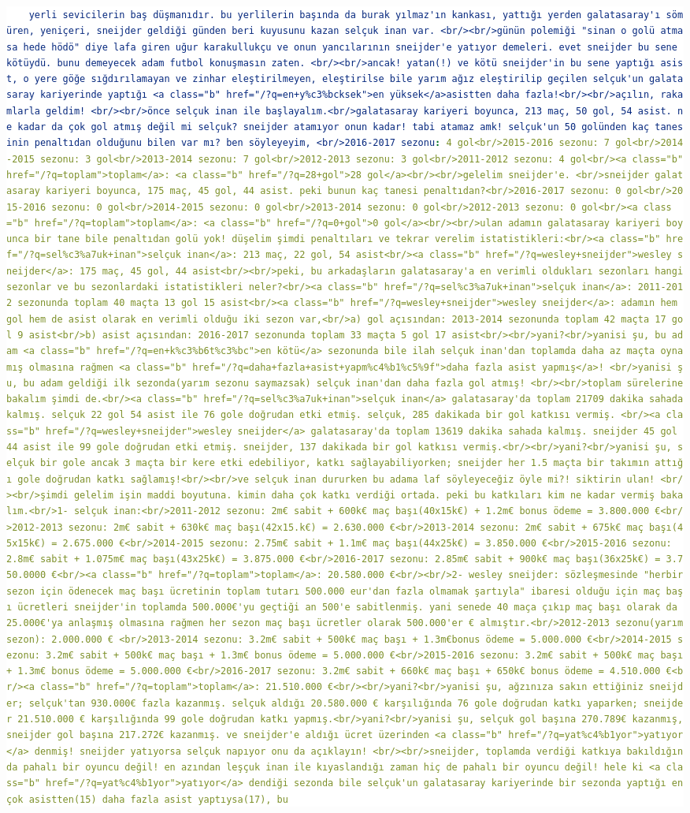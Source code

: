 ```yaml
    yerli sevicilerin baş düşmanıdır. bu yerlilerin başında da burak yılmaz'ın kankası, yattığı yerden galatasaray'ı sömüren, yeniçeri, sneijder geldiği günden beri kuyusunu kazan selçuk inan var. <br/><br/>günün polemiği "sinan o golü atmasa hede hödö" diye lafa giren uğur karakullukçu ve onun yancılarının sneijder'e yatıyor demeleri. evet sneijder bu sene kötüydü. bunu demeyecek adam futbol konuşmasın zaten. <br/><br/>ancak! yatan(!) ve kötü sneijder'in bu sene yaptığı asist, o yere göğe sığdırılamayan ve zinhar eleştirilmeyen, eleştirilse bile yarım ağız eleştirilip geçilen selçuk'un galatasaray kariyerinde yaptığı <a class="b" href="/?q=en+y%c3%bcksek">en yüksek</a>asistten daha fazla!<br/><br/>açılın, rakamlarla geldim! <br/><br/>önce selçuk inan ile başlayalım.<br/>galatasaray kariyeri boyunca, 213 maç, 50 gol, 54 asist. ne kadar da çok gol atmış değil mi selçuk? sneijder atamıyor onun kadar! tabi atamaz amk! selçuk'un 50 golünden kaç tanesinin penaltıdan olduğunu bilen var mı? ben söyleyeyim, <br/>2016-2017 sezonu: 4 gol<br/>2015-2016 sezonu: 7 gol<br/>2014-2015 sezonu: 3 gol<br/>2013-2014 sezonu: 7 gol<br/>2012-2013 sezonu: 3 gol<br/>2011-2012 sezonu: 4 gol<br/><a class="b" href="/?q=toplam">toplam</a>: <a class="b" href="/?q=28+gol">28 gol</a><br/><br/>gelelim sneijder'e. <br/>sneijder galatasaray kariyeri boyunca, 175 maç, 45 gol, 44 asist. peki bunun kaç tanesi penaltıdan?<br/>2016-2017 sezonu: 0 gol<br/>2015-2016 sezonu: 0 gol<br/>2014-2015 sezonu: 0 gol<br/>2013-2014 sezonu: 0 gol<br/>2012-2013 sezonu: 0 gol<br/><a class="b" href="/?q=toplam">toplam</a>: <a class="b" href="/?q=0+gol">0 gol</a><br/><br/>ulan adamın galatasaray kariyeri boyunca bir tane bile penaltıdan golü yok! düşelim şimdi penaltıları ve tekrar verelim istatistikleri:<br/><a class="b" href="/?q=sel%c3%a7uk+inan">selçuk inan</a>: 213 maç, 22 gol, 54 asist<br/><a class="b" href="/?q=wesley+sneijder">wesley sneijder</a>: 175 maç, 45 gol, 44 asist<br/><br/>peki, bu arkadaşların galatasaray'a en verimli oldukları sezonları hangi sezonlar ve bu sezonlardaki istatistikleri neler?<br/><a class="b" href="/?q=sel%c3%a7uk+inan">selçuk inan</a>: 2011-2012 sezonunda toplam 40 maçta 13 gol 15 asist<br/><a class="b" href="/?q=wesley+sneijder">wesley sneijder</a>: adamın hem gol hem de asist olarak en verimli olduğu iki sezon var,<br/>a) gol açısından: 2013-2014 sezonunda toplam 42 maçta 17 gol 9 asist<br/>b) asist açısından: 2016-2017 sezonunda toplam 33 maçta 5 gol 17 asist<br/><br/>yani?<br/>yanisi şu, bu adam <a class="b" href="/?q=en+k%c3%b6t%c3%bc">en kötü</a> sezonunda bile ilah selçuk inan'dan toplamda daha az maçta oynamış olmasına rağmen <a class="b" href="/?q=daha+fazla+asist+yapm%c4%b1%c5%9f">daha fazla asist yapmış</a>! <br/>yanisi şu, bu adam geldiği ilk sezonda(yarım sezonu saymazsak) selçuk inan'dan daha fazla gol atmış! <br/><br/>toplam sürelerine bakalım şimdi de.<br/><a class="b" href="/?q=sel%c3%a7uk+inan">selçuk inan</a> galatasaray'da toplam 21709 dakika sahada kalmış. selçuk 22 gol 54 asist ile 76 gole doğrudan etki etmiş. selçuk, 285 dakikada bir gol katkısı vermiş. <br/><a class="b" href="/?q=wesley+sneijder">wesley sneijder</a> galatasaray'da toplam 13619 dakika sahada kalmış. sneijder 45 gol 44 asist ile 99 gole doğrudan etki etmiş. sneijder, 137 dakikada bir gol katkısı vermiş.<br/><br/>yani?<br/>yanisi şu, selçuk bir gole ancak 3 maçta bir kere etki edebiliyor, katkı sağlayabiliyorken; sneijder her 1.5 maçta bir takımın attığı gole doğrudan katkı sağlamış!<br/><br/>ve selçuk inan dururken bu adama laf söyleyeceğiz öyle mi?! siktirin ulan! <br/><br/>şimdi gelelim işin maddi boyutuna. kimin daha çok katkı verdiği ortada. peki bu katkıları kim ne kadar vermiş bakalım.<br/>1- selçuk inan:<br/>2011-2012 sezonu: 2m€ sabit + 600k€ maç başı(40x15k€) + 1.2m€ bonus ödeme = 3.800.000 €<br/>2012-2013 sezonu: 2m€ sabit + 630k€ maç başı(42x15.k€) = 2.630.000 €<br/>2013-2014 sezonu: 2m€ sabit + 675k€ maç başı(45x15k€) = 2.675.000 €<br/>2014-2015 sezonu: 2.75m€ sabit + 1.1m€ maç başı(44x25k€) = 3.850.000 €<br/>2015-2016 sezonu: 2.8m€ sabit + 1.075m€ maç başı(43x25k€) = 3.875.000 €<br/>2016-2017 sezonu: 2.85m€ sabit + 900k€ maç başı(36x25k€) = 3.750.0000 €<br/><a class="b" href="/?q=toplam">toplam</a>: 20.580.000 €<br/><br/>2- wesley sneijder: sözleşmesinde "herbir sezon için ödenecek maç başı ücretinin toplam tutarı 500.000 eur'dan fazla olmamak şartıyla" ibaresi olduğu için maç başı ücretleri sneijder'in toplamda 500.000€'yu geçtiği an 500'e sabitlenmiş. yani senede 40 maça çıkıp maç başı olarak da 25.000€'ya anlaşmış olmasına rağmen her sezon maç başı ücretler olarak 500.000'er € almıştır.<br/>2012-2013 sezonu(yarım sezon): 2.000.000 € <br/>2013-2014 sezonu: 3.2m€ sabit + 500k€ maç başı + 1.3m€bonus ödeme = 5.000.000 €<br/>2014-2015 sezonu: 3.2m€ sabit + 500k€ maç başı + 1.3m€ bonus ödeme = 5.000.000 €<br/>2015-2016 sezonu: 3.2m€ sabit + 500k€ maç başı + 1.3m€ bonus ödeme = 5.000.000 €<br/>2016-2017 sezonu: 3.2m€ sabit + 660k€ maç başı + 650k€ bonus ödeme = 4.510.000 €<br/><a class="b" href="/?q=toplam">toplam</a>: 21.510.000 €<br/><br/>yani?<br/>yanisi şu, ağzınıza sakın ettiğiniz sneijder; selçuk'tan 930.000€ fazla kazanmış. selçuk aldığı 20.580.000 € karşılığında 76 gole doğrudan katkı yaparken; sneijder 21.510.000 € karşılığında 99 gole doğrudan katkı yapmış.<br/>yani?<br/>yanisi şu, selçuk gol başına 270.789€ kazanmış, sneijder gol başına 217.272€ kazanmış. ve sneijder'e aldığı ücret üzerinden <a class="b" href="/?q=yat%c4%b1yor">yatıyor</a> denmiş! sneijder yatıyorsa selçuk napıyor onu da açıklayın! <br/><br/>sneijder, toplamda verdiği katkıya bakıldığında pahalı bir oyuncu değil! en azından leşçuk inan ile kıyaslandığı zaman hiç de pahalı bir oyuncu değil! hele ki <a class="b" href="/?q=yat%c4%b1yor">yatıyor</a> dendiği sezonda bile selçuk'un galatasaray kariyerinde bir sezonda yaptığı en çok asistten(15) daha fazla asist yaptıysa(17), bu
```
